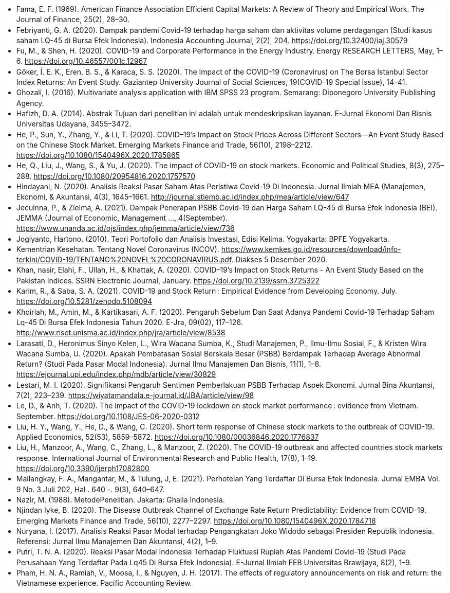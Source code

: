 - Fama, E. F. (1969). American Finance Association Efficient Capital Markets: A Review of Theory and Empirical Work. The Journal of Finance, 25(2), 28–30.
- Febriyanti, G. A. (2020). Dampak pandemi Covid-19 terhadap harga saham dan aktivitas volume perdagangan (Studi kasus saham LQ-45 di Bursa Efek Indonesia). Indonesia Accounting Journal, 2(2), 204. https://doi.org/10.32400/iaj.30579
- Fu, M., & Shen, H. (2020). COVID-19 and Corporate Performance in the Energy Industry. Energy RESEARCH LETTERS, May, 1–6. https://doi.org/10.46557/001c.12967
- Göker, İ. E. K., Eren, B. S., & Karaca, S. S. (2020). The Impact of the COVID-19 (Coronavirus) on The Borsa Istanbul Sector Index Returns: An Event Study. Gaziantep University Journal of Social Sciences, 19(COVID-19 Special Issue), 14–41.
- Ghozali, I. (2016). Multivariate analysis application with IBM SPSS 23 program. Semarang: Diponegoro University Publishing Agency.
- Hafizh, D. A. (2014). Abstrak Tujuan dari penelitian ini adalah untuk mendeskripsikan layanan. E-Jurnal Ekonomi Dan Bisnis Universitas Udayana, 3455–3472.
- He, P., Sun, Y., Zhang, Y., & Li, T. (2020). COVID–19’s Impact on Stock Prices Across Different Sectors—An Event Study Based on the Chinese Stock Market. Emerging Markets Finance and Trade, 56(10), 2198–2212. https://doi.org/10.1080/1540496X.2020.1785865
- He, Q., Liu, J., Wang, S., & Yu, J. (2020). The impact of COVID-19 on stock markets. Economic and Political Studies, 8(3), 275–288. https://doi.org/10.1080/20954816.2020.1757570
- Hindayani, N. (2020). Analisis Reaksi Pasar Saham Atas Peristiwa Covid-19 Di Indonesia. Jurnal Ilmiah MEA (Manajemen, Ekonomi, & Akuntansi, 4(3), 1645–1661. http://journal.stiemb.ac.id/index.php/mea/article/view/647
- Jecuinna, P., & Zielma, A. (2021). Dampak Penerapan PSBB Covid-19 dan Harga Saham LQ-45 di Bursa Efek Indonesia (BEI). JEMMA (Journal of Economic, Management …, 4(September). https://www.unanda.ac.id/ojs/index.php/jemma/article/view/736
- Jogiyanto, Hartono. (2010). Teori Portofolio dan Analisis Investasi, Edisi Kelima. Yogyakarta: BPFE Yogyakarta.
- Kementrian Kesehatan. Tentang Novel Coronavirus (NCOV). https://www.kemkes.go.id/resources/download/info-terkini/COVID-19/TENTANG%20NOVEL%20CORONAVIRUS.pdf. Diakses 5 Desember 2020.
- Khan, nasir, Elahi, F., Ullah, H., & Khattak, A. (2020). COVID–19’s Impact on Stock Returns - An Event Study Based on the Pakistan Indices. SSRN Electronic Journal, January. https://doi.org/10.2139/ssrn.3725322
- Karim, R., & Saba, S. A. (2021). COVID-19 and Stock Return : Empirical Evidence from Developing Economy. July. https://doi.org/10.5281/zenodo.5108094
- Khoiriah, M., Amin, M., & Kartikasari, A. F. (2020). Pengaruh Sebelum Dan Saat Adanya Pandemi Covid-19 Terhadap Saham Lq-45 Di Bursa Efek Indonesia Tahun 2020. E-Jra, 09(02), 117–126. http://www.riset.unisma.ac.id/index.php/jra/article/view/8538
- Larasati, D., Heronimus Sinyo Kelen, L., Wira Wacana Sumba, K., Studi Manajemen, P., Ilmu-Ilmu Sosial, F., & Kristen Wira Wacana Sumba, U. (2020). Apakah Pembatasan Sosial Berskala Besar (PSBB) Berdampak Terhadap Average Abnormal Return? (Studi Pada Pasar Modal Indonesia). Jurnal Ilmu Manajemen Dan Bisnis, 11(1), 1–8. https://ejournal.upi.edu/index.php/mdb/article/view/30829
- Lestari, M. I. (2020). Signifikansi Pengaruh Sentimen Pemberlakuan PSBB Terhadap Aspek Ekonomi. Jurnal Bina Akuntansi, 7(2), 223–239. https://wiyatamandala.e-journal.id/JBA/article/view/98
- Le, D., & Anh, T. (2020). The impact of the COVID-19 lockdown on stock market performance : evidence from Vietnam. September. https://doi.org/10.1108/JES-06-2020-0312
- Liu, H. Y., Wang, Y., He, D., & Wang, C. (2020). Short term response of Chinese stock markets to the outbreak of COVID-19. Applied Economics, 52(53), 5859–5872. https://doi.org/10.1080/00036846.2020.1776837
- Liu, H., Manzoor, A., Wang, C., Zhang, L., & Manzoor, Z. (2020). The COVID-19 outbreak and affected countries stock markets response. International Journal of Environmental Research and Public Health, 17(8), 1–19. https://doi.org/10.3390/ijerph17082800
- Mailangkay, F. A., Mangantar, M., & Tulung, J, E. (2021). Perhotelan Yang Terdaftar Di Bursa Efek Indonesia. Jurnal EMBA Vol. 9 No. 3 Juli 202, Hal . 640 -. 9(3), 640–647.
- Nazir, M. (1988). MetodePenelitian. Jakarta: Ghalia Indonesia.
- Njindan Iyke, B. (2020). The Disease Outbreak Channel of Exchange Rate Return Predictability: Evidence from COVID-19. Emerging Markets Finance and Trade, 56(10), 2277–2297. https://doi.org/10.1080/1540496X.2020.1784718
- Nuryana, I. (2017). Analisis Reaksi Pasar Modal terhadap Pengangkatan Joko Widodo sebagai Presiden Republik Indonesia. Referensi: Jurnal Ilmu Manajemen Dan Akuntansi, 4(2), 1–9.
- Putri, T. N. A. (2020). Reaksi Pasar Modal Indonesia Terhadap Fluktuasi Rupiah Atas Pandemi Covid-19 (Studi Pada Perusahaan Yang Terdaftar Pada Lq45 Di Bursa Efek Indonesia). E-Jurnal Ilmiah FEB Universitas Brawijaya, 8(2), 1–9.
- Pham, H. N. A., Ramiah, V., Moosa, I., & Nguyen, J. H. (2017). The effects of regulatory announcements on risk and return: the Vietnamese experience. Pacific Accounting Review.